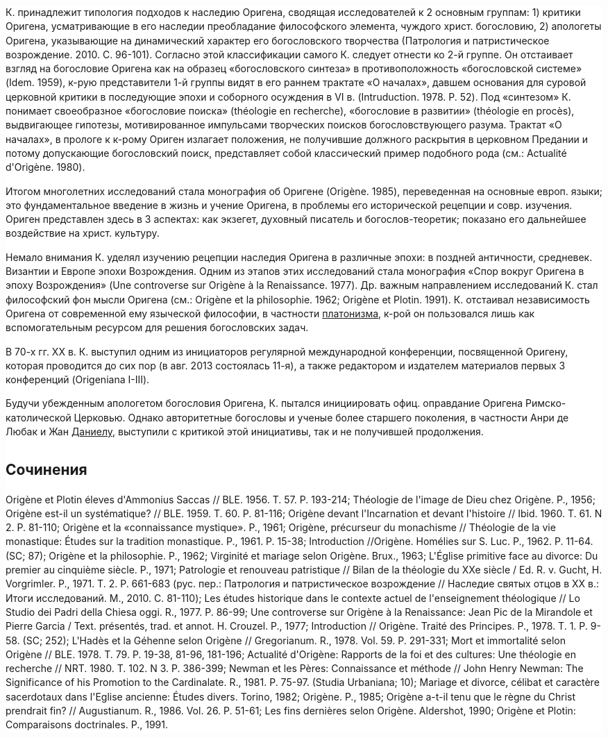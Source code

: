 К. принадлежит типология подходов к наследию Оригена, сводящая исследователей к 2 основным группам: 1) критики Оригена, усматривающие в его наследии преобладание философского элемента, чуждого христ. богословию, 2) апологеты Оригена, указывающие на динамический характер его богословского творчества (Патрология и патристическое возрождение. 2010. С. 96-101). Согласно этой классификации самого К. следует отнести ко 2-й группе. Он отстаивает взгляд на богословие Оригена как на образец «богословского синтеза» в противоположность «богословской системе» (Idem. 1959), к-рую представители 1-й группы видят в его раннем трактате «О началах», давшем основания для суровой церковной критики в последующие эпохи и соборного осуждения в VI в. (Intruduction. 1978. P. 52). Под «синтезом» К. понимает своеобразное «богословие поиска» (théologie en recherche), «богословие в развитии» (théologie en procès), выдвигающее гипотезы, мотивированное импульсами творческих поисков богословствующего разума. Трактат «О началах», в прологе к к-рому Ориген излагает положения, не получившие должного раскрытия в церковном Предании и потому допускающие богословский поиск, представляет собой классический пример подобного рода (см.: Actualité d'Origène. 1980).

Итогом многолетних исследований стала монография об Оригене (Origène. 1985), переведенная на основные европ. языки; это фундаментальное введение в жизнь и учение Оригена, в проблемы его исторической рецепции и совр. изучения. Ориген представлен здесь в 3 аспектах: как экзегет, духовный писатель и богослов-теоретик; показано его дальнейшее воздействие на христ. культуру.

Немало внимания К. уделял изучению рецепции наследия Оригена в различные эпохи: в поздней античности, средневек. Византии и Европе эпохи Возрождения. Одним из этапов этих исследований стала монография «Спор вокруг Оригена в эпоху Возрождения» (Une controverse sur Origène à la Renaissance. 1977). Др. важным направлением исследований К. стал философский фон мысли Оригена (см.: Origène et la philosophie. 1962; Origène et Plotin. 1991). К. отстаивал независимость Оригена от современной ему языческой философии, в частности [платонизма](https://pravenc.ru/text/платонизма.html), к-рой он пользовался лишь как вспомогательным ресурсом для решения богословских задач.

В 70-х гг. XX в. К. выступил одним из инициаторов регулярной международной конференции, посвященной Оригену, которая проводится до сих пор (в авг. 2013 состоялась 11-я), а также редактором и издателем материалов первых 3 конференций (Origeniana I-III).

Будучи убежденным апологетом богословия Оригена, К. пытался инициировать офиц. оправдание Оригена Римско-католической Церковью. Однако авторитетные богословы и ученые более старшего поколения, в частности Анри де Любак и Жан [Даниелу](https://pravenc.ru/text/Даниелу.html), выступили с критикой этой инициативы, так и не получившей продолжения.

## Сочинения

Origène et Plotin éleves d'Ammonius Saccas // BLE. 1956. T. 57. P. 193-214; Théologie de l'image de Dieu chez Origène. P., 1956; Origène est-il un systématique? // BLE. 1959. T. 60. Р. 81-116; Origène devant l'Incarnation et devant l'histoire // Ibid. 1960. T. 61. N 2. P. 81-110; Origène et la «connaissance mystique». P., 1961; Origène, précurseur du monachisme // Théologie de la vie monastique: Études sur la tradition monastique. P., 1961. Р. 15-38; Introduction //Origène. Homélies sur S. Luc. P., 1962. P. 11-64. (SC; 87); Origène et la philosophie. P., 1962; Virginité et mariage selon Origène. Brux., 1963; L'Église primitive face au divorce: Du premier au cinquième siècle. P., 1971; Patrologie et renouveau patristique // Bilan de la théologie du XXe siècle / Ed. R. v. Gucht, H. Vorgrimler. P., 1971. T. 2. P. 661-683 (рус. пер.: Патрология и патристическое возрождение // Наследие святых отцов в XX в.: Итоги исследований. М., 2010. С. 81-110); Les études historique dans le contexte actuel de l'enseignement théologique // Lo Studio dei Padri della Chiesa oggi. R., 1977. P. 86-99; Une controverse sur Origène à la Renaissance: Jean Pic de la Mirandole et Pierre Garcia / Text. présentés, trad. et annot. H. Crouzel. P., 1977; Introduction // Origène. Traité des Principes. P., 1978. T. 1. P. 9-58. (SC; 252); L'Hadès et la Géhenne selon Origène // Gregorianum. R., 1978. Vol. 59. P. 291-331; Mort et immortalité selon Origène // BLE. 1978. T. 79. P. 19-38, 81-96, 181-196; Actualité d'Origène: Rapports de la foi et des cultures: Une théologie en recherche // NRT. 1980. T. 102. N 3. P. 386-399; Newman et les Pères: Connaissance et méthode // John Henry Newman: The Significance of his Promotion to the Cardinalate. R., 1981. P. 75-97. (Studia Urbaniana; 10); Mariage et divorce, célibat et caractère sacerdotaux dans l'Eglise ancienne: Études divers. Torino, 1982; Origène. P., 1985; Origène a-t-il tenu que le règne du Christ prendrait fin? // Augustianum. R., 1986. Vol. 26. P. 51-61; Les fins dernières selon Origène. Aldershot, 1990; Origène et Plotin: Comparaisons doctrinales. P., 1991.
